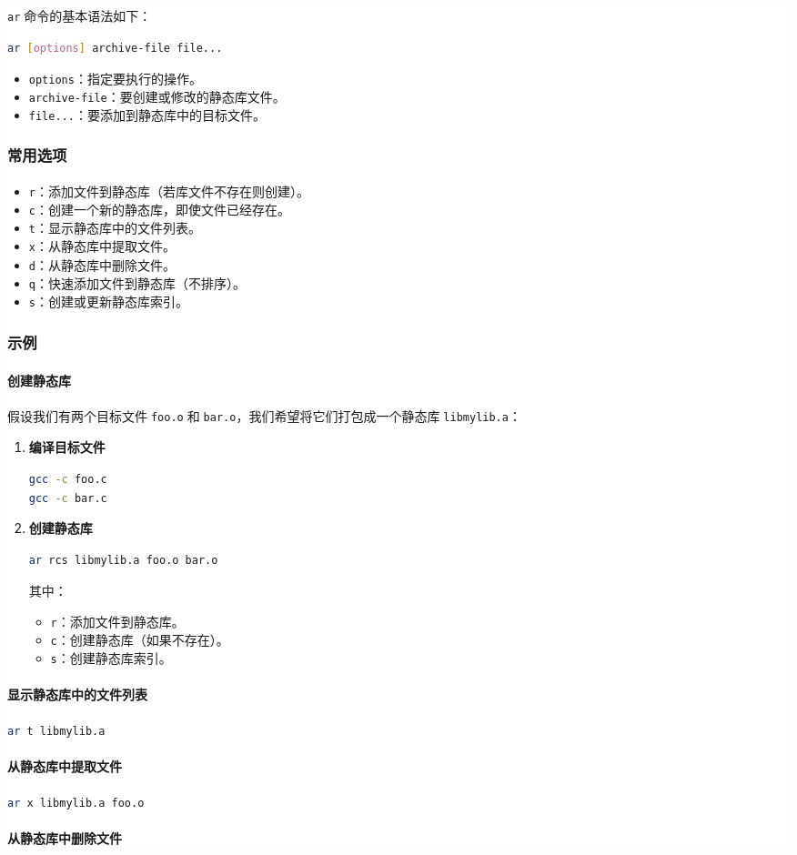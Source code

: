 `ar` 命令的基本语法如下：

```sh
ar [options] archive-file file...
```

- `options`：指定要执行的操作。
- `archive-file`：要创建或修改的静态库文件。
- `file...`：要添加到静态库中的目标文件。

### 常用选项

- `r`：添加文件到静态库（若库文件不存在则创建）。
- `c`：创建一个新的静态库，即使文件已经存在。
- `t`：显示静态库中的文件列表。
- `x`：从静态库中提取文件。
- `d`：从静态库中删除文件。
- `q`：快速添加文件到静态库（不排序）。
- `s`：创建或更新静态库索引。

### 示例

#### 创建静态库

假设我们有两个目标文件 `foo.o` 和 `bar.o`，我们希望将它们打包成一个静态库 `libmylib.a`：

1. **编译目标文件**

    ```sh
    gcc -c foo.c
    gcc -c bar.c
    ```

2. **创建静态库**

    ```sh
    ar rcs libmylib.a foo.o bar.o
    ```

    其中：
    - `r`：添加文件到静态库。
    - `c`：创建静态库（如果不存在）。
    - `s`：创建静态库索引。

#### 显示静态库中的文件列表

```sh
ar t libmylib.a
```

#### 从静态库中提取文件

```sh
ar x libmylib.a foo.o
```

#### 从静态库中删除文件
